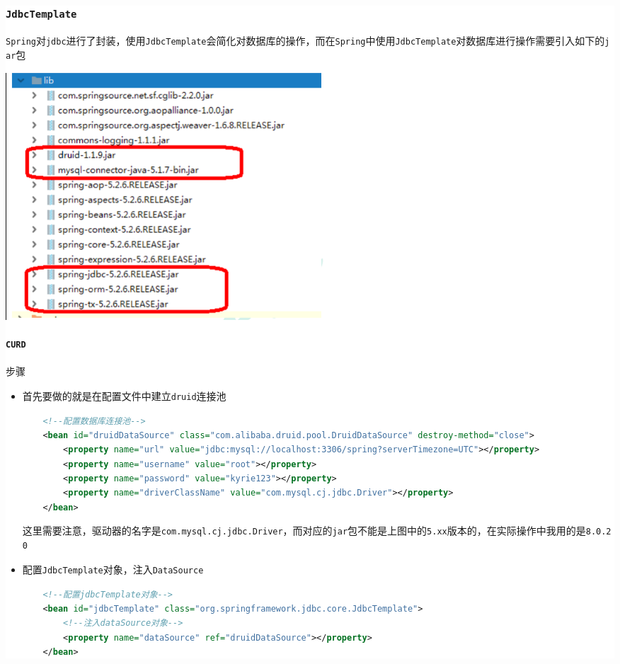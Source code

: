 
### `JdbcTemplate`

`Spring`对`jdbc`进行了封装，使用`JdbcTemplate`会简化对数据库的操作，而在`Spring`中使用`JdbcTemplate`对数据库进行操作需要引入如下的`jar`包

<img src="../../image/spring/jdbcTemplate_jar.png" style="zoom:80%;" />



#### `CURD`

步骤

- 首先要做的就是在配置文件中建立`druid`连接池

  ```xml
      <!--配置数据库连接池-->
      <bean id="druidDataSource" class="com.alibaba.druid.pool.DruidDataSource" destroy-method="close">
          <property name="url" value="jdbc:mysql://localhost:3306/spring?serverTimezone=UTC"></property>
          <property name="username" value="root"></property>
          <property name="password" value="kyrie123"></property>
          <property name="driverClassName" value="com.mysql.cj.jdbc.Driver"></property>
      </bean>
  ```

  这里需要注意，驱动器的名字是`com.mysql.cj.jdbc.Driver`，而对应的`jar`包不能是上图中的`5.xx`版本的，在实际操作中我用的是`8.0.20`

- 配置`JdbcTemplate`对象，注入`DataSource`

  ```xml
      <!--配置jdbcTemplate对象-->
      <bean id="jdbcTemplate" class="org.springframework.jdbc.core.JdbcTemplate">
          <!--注入dataSource对象-->
          <property name="dataSource" ref="druidDataSource"></property>
      </bean>
  ```
